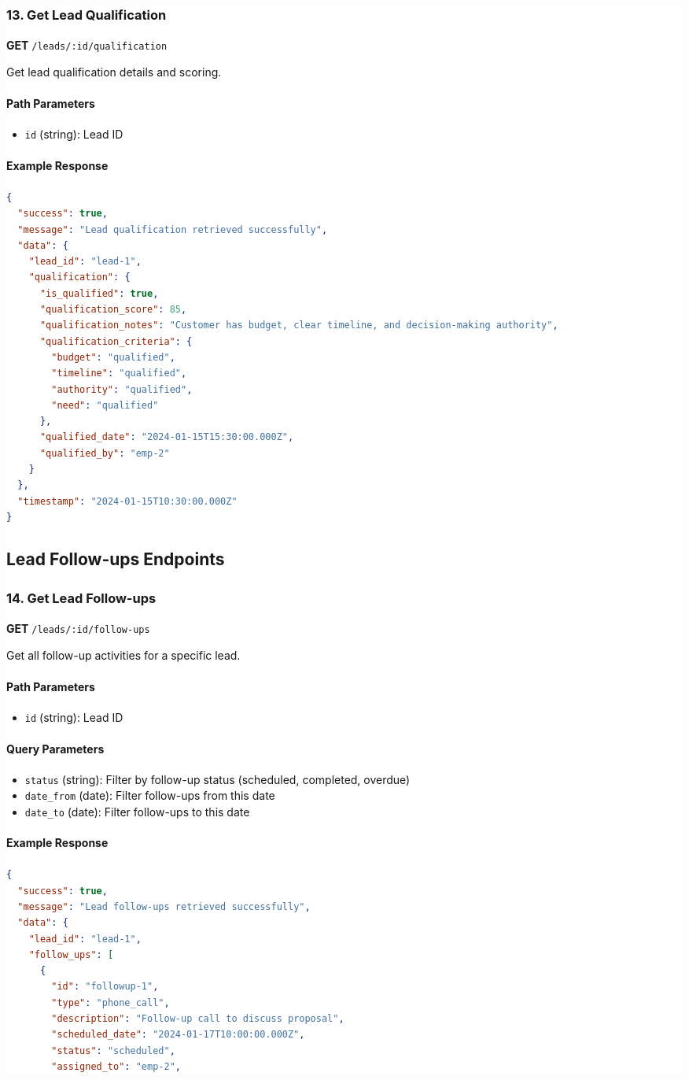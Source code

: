 ### 13. Get Lead Qualification

**GET** `/leads/:id/qualification`

Get lead qualification details and scoring.

#### Path Parameters
- `id` (string): Lead ID

#### Example Response
```json
{
  "success": true,
  "message": "Lead qualification retrieved successfully",
  "data": {
    "lead_id": "lead-1",
    "qualification": {
      "is_qualified": true,
      "qualification_score": 85,
      "qualification_notes": "Customer has budget, clear timeline, and decision-making authority",
      "qualification_criteria": {
        "budget": "qualified",
        "timeline": "qualified",
        "authority": "qualified",
        "need": "qualified"
      },
      "qualified_date": "2024-01-15T15:30:00.000Z",
      "qualified_by": "emp-2"
    }
  },
  "timestamp": "2024-01-15T10:30:00.000Z"
}
```

## Lead Follow-ups Endpoints

### 14. Get Lead Follow-ups

**GET** `/leads/:id/follow-ups`

Get all follow-up activities for a specific lead.

#### Path Parameters
- `id` (string): Lead ID

#### Query Parameters
- `status` (string): Filter by follow-up status (scheduled, completed, overdue)
- `date_from` (date): Filter follow-ups from this date
- `date_to` (date): Filter follow-ups to this date

#### Example Response
```json
{
  "success": true,
  "message": "Lead follow-ups retrieved successfully",
  "data": {
    "lead_id": "lead-1",
    "follow_ups": [
      {
        "id": "followup-1",
        "type": "phone_call",
        "description": "Follow-up call to discuss proposal",
        "scheduled_date": "2024-01-17T10:00:00.000Z",
        "status": "scheduled",
        "assigned_to": "emp-2",
```